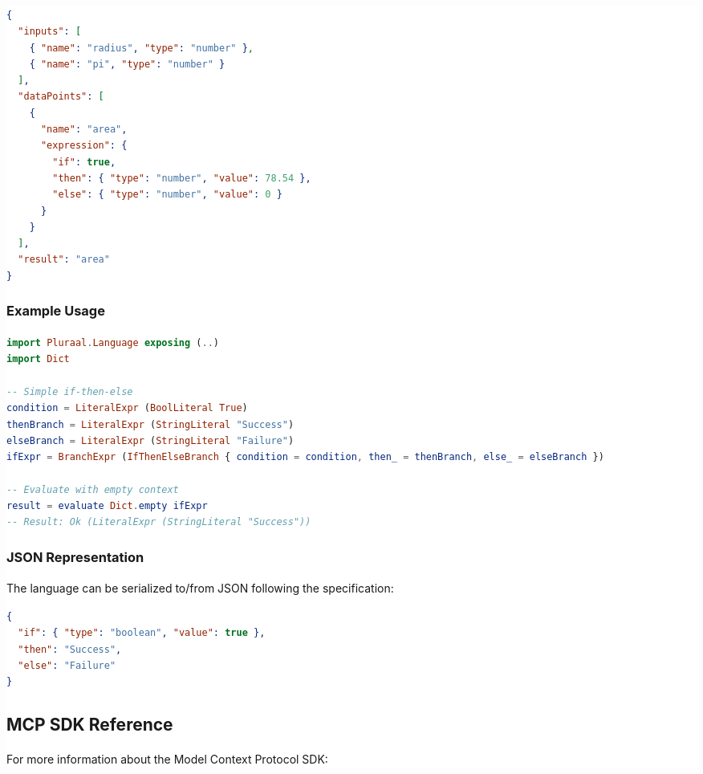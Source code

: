 ```json
{
  "inputs": [
    { "name": "radius", "type": "number" },
    { "name": "pi", "type": "number" }
  ],
  "dataPoints": [
    {
      "name": "area",
      "expression": {
        "if": true,
        "then": { "type": "number", "value": 78.54 },
        "else": { "type": "number", "value": 0 }
      }
    }
  ],
  "result": "area"
}
```

### Example Usage

```elm
import Pluraal.Language exposing (..)
import Dict

-- Simple if-then-else
condition = LiteralExpr (BoolLiteral True)
thenBranch = LiteralExpr (StringLiteral "Success")
elseBranch = LiteralExpr (StringLiteral "Failure")
ifExpr = BranchExpr (IfThenElseBranch { condition = condition, then_ = thenBranch, else_ = elseBranch })

-- Evaluate with empty context
result = evaluate Dict.empty ifExpr
-- Result: Ok (LiteralExpr (StringLiteral "Success"))
```

### JSON Representation

The language can be serialized to/from JSON following the specification:

```json
{
  "if": { "type": "boolean", "value": true },
  "then": "Success",
  "else": "Failure"
}
```

## MCP SDK Reference

For more information about the Model Context Protocol SDK:

